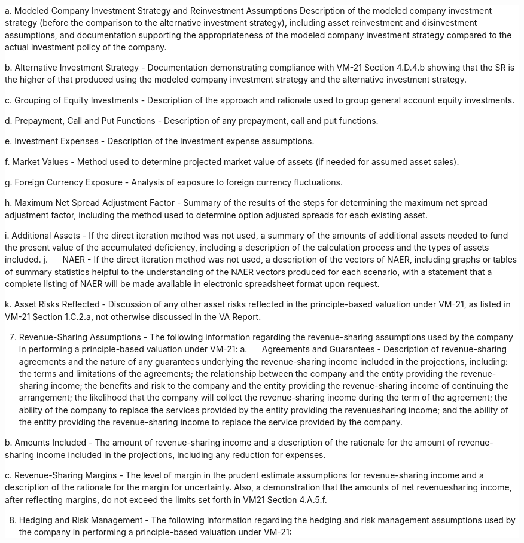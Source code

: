 a. Modeled Company Investment Strategy and Reinvestment Assumptions Description of the modeled company investment strategy (before the comparison to the alternative investment strategy), including asset reinvestment and disinvestment assumptions, and documentation supporting the appropriateness of the modeled company investment strategy compared to the actual investment policy of the company.

b. Alternative Investment Strategy - Documentation demonstrating compliance with VM-21 Section 4.D.4.b showing that the SR is the higher of that produced using the modeled company investment strategy and the alternative investment strategy.

c. Grouping of Equity Investments - Description of the approach and rationale used to group general account equity investments.

d. Prepayment, Call and Put Functions - Description of any prepayment, call and put functions.

e. Investment Expenses - Description of the investment expense assumptions.

f. Market Values - Method used to determine projected market value of assets (if needed for assumed asset sales).

g. Foreign Currency Exposure - Analysis of exposure to foreign currency fluctuations.

h. Maximum Net Spread Adjustment Factor - Summary of the results of the steps for determining the maximum net spread adjustment factor, including the method used to determine option adjusted spreads for each existing asset.

i. Additional Assets - If the direct iteration method was not used, a summary of the amounts of additional assets needed to fund the present value of the accumulated deficiency, including a description of the calculation process and the types of assets included.
j. $\quad$ NAER - If the direct iteration method was not used, a description of the vectors of NAER, including graphs or tables of summary statistics helpful to the
understanding of the NAER vectors produced for each scenario, with a statement that a complete listing of NAER will be made available in electronic spreadsheet format upon request.

k. Asset Risks Reflected - Discussion of any other asset risks reflected in the principle-based valuation under VM-21, as listed in VM-21 Section 1.C.2.a, not otherwise discussed in the VA Report.

7. Revenue-Sharing Assumptions - The following information regarding the revenue-sharing assumptions used by the company in performing a principle-based valuation under VM-21:
a. $\quad$ Agreements and Guarantees - Description of revenue-sharing agreements and the nature of any guarantees underlying the revenue-sharing income included in the projections, including: the terms and limitations of the agreements; the relationship between the company and the entity providing the revenue-sharing income; the benefits and risk to the company and the entity providing the revenue-sharing income of continuing the arrangement; the likelihood that the company will collect the revenue-sharing income during the term of the agreement; the ability of the company to replace the services provided by the entity providing the revenuesharing income; and the ability of the entity providing the revenue-sharing income to replace the service provided by the company.

b. Amounts Included - The amount of revenue-sharing income and a description of the rationale for the amount of revenue-sharing income included in the projections, including any reduction for expenses.

c. Revenue-Sharing Margins - The level of margin in the prudent estimate assumptions for revenue-sharing income and a description of the rationale for the margin for uncertainty. Also, a demonstration that the amounts of net revenuesharing income, after reflecting margins, do not exceed the limits set forth in VM21 Section 4.A.5.f.

8. Hedging and Risk Management - The following information regarding the hedging and risk management assumptions used by the company in performing a principle-based valuation under VM-21:
